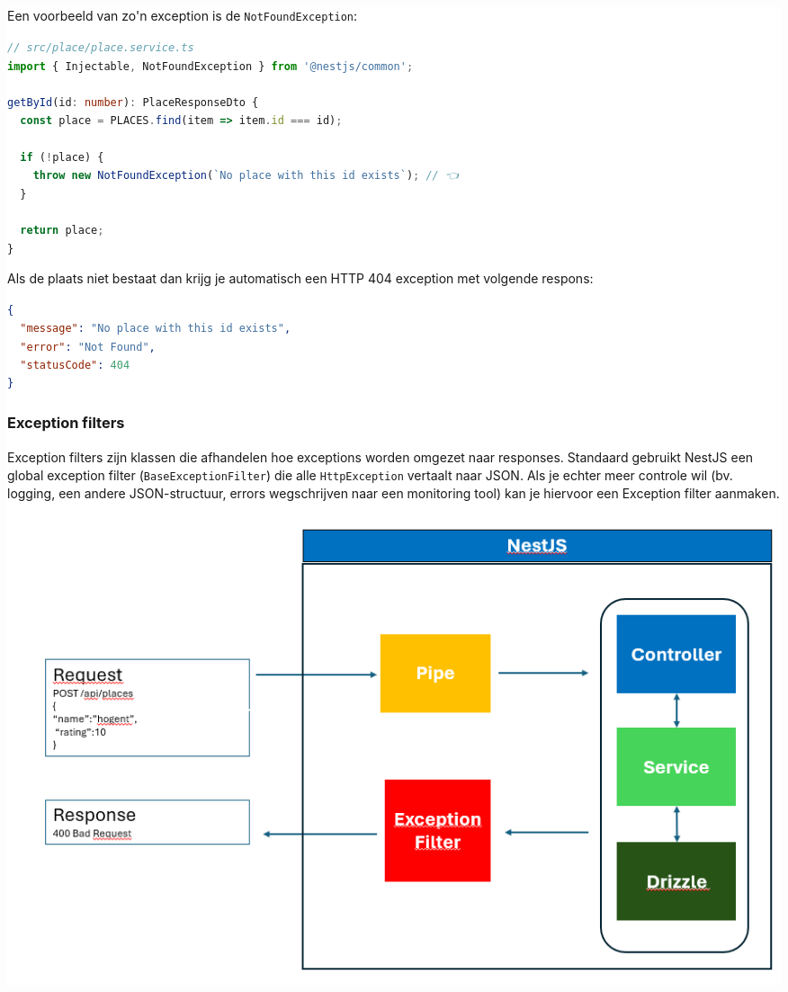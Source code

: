 Een voorbeeld van zo'n exception is de `NotFoundException`:

```ts
// src/place/place.service.ts
import { Injectable, NotFoundException } from '@nestjs/common';

getById(id: number): PlaceResponseDto {
  const place = PLACES.find(item => item.id === id);

  if (!place) {
    throw new NotFoundException(`No place with this id exists`); // 👈
  }

  return place;
}
```

Als de plaats niet bestaat dan krijg je automatisch een HTTP 404 exception met volgende respons:

```json
{
  "message": "No place with this id exists",
  "error": "Not Found",
  "statusCode": 404
}
```

### Exception filters

Exception filters zijn klassen die afhandelen hoe exceptions worden omgezet naar responses. Standaard gebruikt NestJS een global exception filter (`BaseExceptionFilter`) die alle `HttpException` vertaalt naar JSON. Als je echter meer controle wil (bv. logging, een andere JSON-structuur, errors wegschrijven naar een monitoring tool) kan je hiervoor een Exception filter aanmaken.

![Exception Filters](./images/ExceptionFilter.png)
